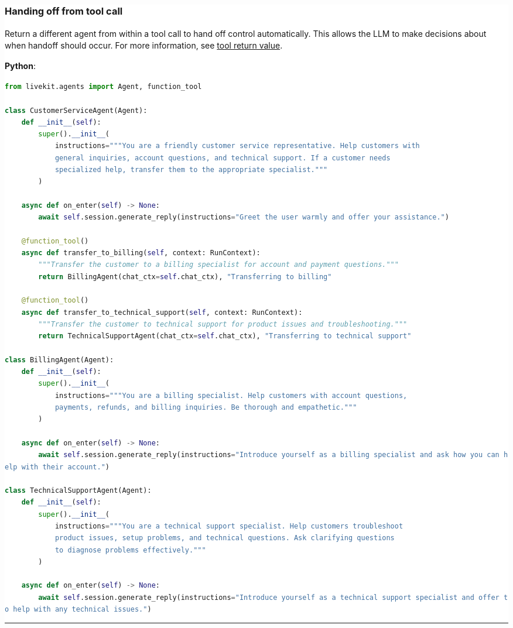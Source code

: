 ### Handing off from tool call

Return a different agent from within a tool call to hand off control automatically. This allows the LLM to make decisions about when handoff should occur. For more information, see [tool return value](https://docs.livekit.io/agents/build/tools.md#return-value).

**Python**:

```python
from livekit.agents import Agent, function_tool

class CustomerServiceAgent(Agent):
    def __init__(self):
        super().__init__(
            instructions="""You are a friendly customer service representative. Help customers with 
            general inquiries, account questions, and technical support. If a customer needs 
            specialized help, transfer them to the appropriate specialist."""
        )

    async def on_enter(self) -> None:
        await self.session.generate_reply(instructions="Greet the user warmly and offer your assistance.")

    @function_tool()
    async def transfer_to_billing(self, context: RunContext):
        """Transfer the customer to a billing specialist for account and payment questions."""
        return BillingAgent(chat_ctx=self.chat_ctx), "Transferring to billing"

    @function_tool()
    async def transfer_to_technical_support(self, context: RunContext):
        """Transfer the customer to technical support for product issues and troubleshooting."""
        return TechnicalSupportAgent(chat_ctx=self.chat_ctx), "Transferring to technical support"

class BillingAgent(Agent):
    def __init__(self):
        super().__init__(
            instructions="""You are a billing specialist. Help customers with account questions, 
            payments, refunds, and billing inquiries. Be thorough and empathetic."""
        )

    async def on_enter(self) -> None:
        await self.session.generate_reply(instructions="Introduce yourself as a billing specialist and ask how you can help with their account.")

class TechnicalSupportAgent(Agent):
    def __init__(self):
        super().__init__(
            instructions="""You are a technical support specialist. Help customers troubleshoot 
            product issues, setup problems, and technical questions. Ask clarifying questions 
            to diagnose problems effectively."""
        )

    async def on_enter(self) -> None:
        await self.session.generate_reply(instructions="Introduce yourself as a technical support specialist and offer to help with any technical issues.")

```

---